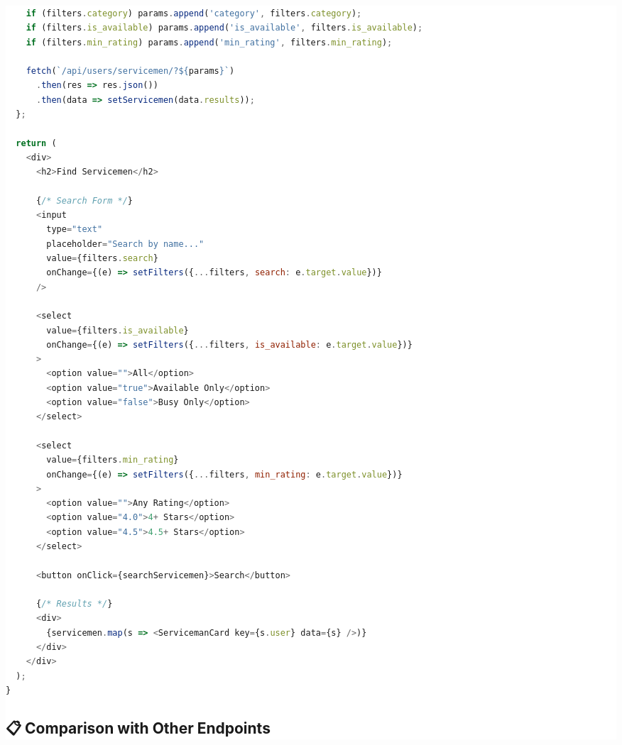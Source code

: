 ```javascript
    if (filters.category) params.append('category', filters.category);
    if (filters.is_available) params.append('is_available', filters.is_available);
    if (filters.min_rating) params.append('min_rating', filters.min_rating);
    
    fetch(`/api/users/servicemen/?${params}`)
      .then(res => res.json())
      .then(data => setServicemen(data.results));
  };
  
  return (
    <div>
      <h2>Find Servicemen</h2>
      
      {/* Search Form */}
      <input
        type="text"
        placeholder="Search by name..."
        value={filters.search}
        onChange={(e) => setFilters({...filters, search: e.target.value})}
      />
      
      <select 
        value={filters.is_available}
        onChange={(e) => setFilters({...filters, is_available: e.target.value})}
      >
        <option value="">All</option>
        <option value="true">Available Only</option>
        <option value="false">Busy Only</option>
      </select>
      
      <select
        value={filters.min_rating}
        onChange={(e) => setFilters({...filters, min_rating: e.target.value})}
      >
        <option value="">Any Rating</option>
        <option value="4.0">4+ Stars</option>
        <option value="4.5">4.5+ Stars</option>
      </select>
      
      <button onClick={searchServicemen}>Search</button>
      
      {/* Results */}
      <div>
        {servicemen.map(s => <ServicemanCard key={s.user} data={s} />)}
      </div>
    </div>
  );
}
```

## 📋 Comparison with Other Endpoints
